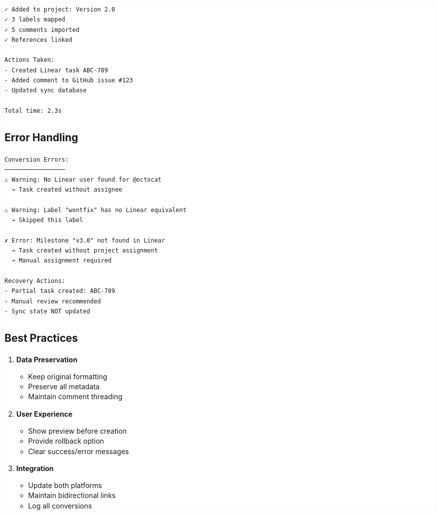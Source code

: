 ```
✓ Added to project: Version 2.0
✓ 3 labels mapped
✓ 5 comments imported
✓ References linked

Actions Taken:
- Created Linear task ABC-789
- Added comment to GitHub issue #123
- Updated sync database

Total time: 2.3s
```

## Error Handling

```
Conversion Errors:
─────────────────
⚠ Warning: No Linear user found for @octocat
  → Task created without assignee

⚠ Warning: Label "wontfix" has no Linear equivalent
  → Skipped this label

✗ Error: Milestone "v3.0" not found in Linear
  → Task created without project assignment
  → Manual assignment required

Recovery Actions:
- Partial task created: ABC-789
- Manual review recommended
- Sync state NOT updated
```

## Best Practices

1. **Data Preservation**
   - Keep original formatting
   - Preserve all metadata
   - Maintain comment threading

2. **User Experience**
   - Show preview before creation
   - Provide rollback option
   - Clear success/error messages

3. **Integration**
   - Update both platforms
   - Maintain bidirectional links
   - Log all conversions